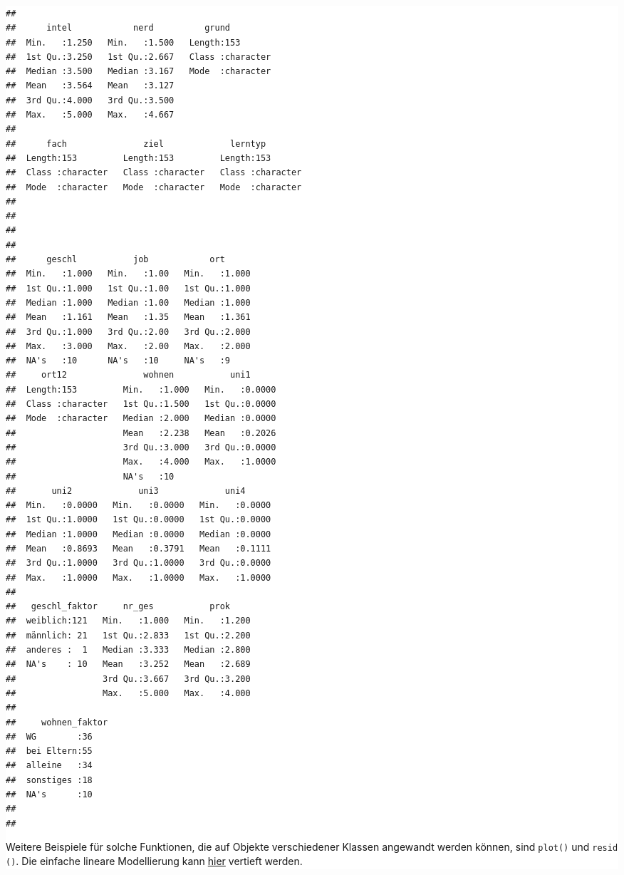 ```
##                                                
##      intel            nerd          grund          
##  Min.   :1.250   Min.   :1.500   Length:153        
##  1st Qu.:3.250   1st Qu.:2.667   Class :character  
##  Median :3.500   Median :3.167   Mode  :character  
##  Mean   :3.564   Mean   :3.127                     
##  3rd Qu.:4.000   3rd Qu.:3.500                     
##  Max.   :5.000   Max.   :4.667                     
##                                                    
##      fach               ziel             lerntyp         
##  Length:153         Length:153         Length:153        
##  Class :character   Class :character   Class :character  
##  Mode  :character   Mode  :character   Mode  :character  
##                                                          
##                                                          
##                                                          
##                                                          
##      geschl           job            ort       
##  Min.   :1.000   Min.   :1.00   Min.   :1.000  
##  1st Qu.:1.000   1st Qu.:1.00   1st Qu.:1.000  
##  Median :1.000   Median :1.00   Median :1.000  
##  Mean   :1.161   Mean   :1.35   Mean   :1.361  
##  3rd Qu.:1.000   3rd Qu.:2.00   3rd Qu.:2.000  
##  Max.   :3.000   Max.   :2.00   Max.   :2.000  
##  NA's   :10      NA's   :10     NA's   :9      
##     ort12               wohnen           uni1       
##  Length:153         Min.   :1.000   Min.   :0.0000  
##  Class :character   1st Qu.:1.500   1st Qu.:0.0000  
##  Mode  :character   Median :2.000   Median :0.0000  
##                     Mean   :2.238   Mean   :0.2026  
##                     3rd Qu.:3.000   3rd Qu.:0.0000  
##                     Max.   :4.000   Max.   :1.0000  
##                     NA's   :10                      
##       uni2             uni3             uni4       
##  Min.   :0.0000   Min.   :0.0000   Min.   :0.0000  
##  1st Qu.:1.0000   1st Qu.:0.0000   1st Qu.:0.0000  
##  Median :1.0000   Median :0.0000   Median :0.0000  
##  Mean   :0.8693   Mean   :0.3791   Mean   :0.1111  
##  3rd Qu.:1.0000   3rd Qu.:1.0000   3rd Qu.:0.0000  
##  Max.   :1.0000   Max.   :1.0000   Max.   :1.0000  
##                                                    
##   geschl_faktor     nr_ges           prok      
##  weiblich:121   Min.   :1.000   Min.   :1.200  
##  männlich: 21   1st Qu.:2.833   1st Qu.:2.200  
##  anderes :  1   Median :3.333   Median :2.800  
##  NA's    : 10   Mean   :3.252   Mean   :2.689  
##                 3rd Qu.:3.667   3rd Qu.:3.200  
##                 Max.   :5.000   Max.   :4.000  
##                                                
##     wohnen_faktor
##  WG        :36   
##  bei Eltern:55   
##  alleine   :34   
##  sonstiges :18   
##  NA's      :10   
##                  
## 
```
Weitere Beispiele für solche Funktionen, die auf Objekte verschiedener Klassen angewandt werden können, sind `plot()` und `resid()`. 
Die einfache lineare Modellierung kann [hier](/lehre/statistik-i/einfache-regression/) vertieft werden.
